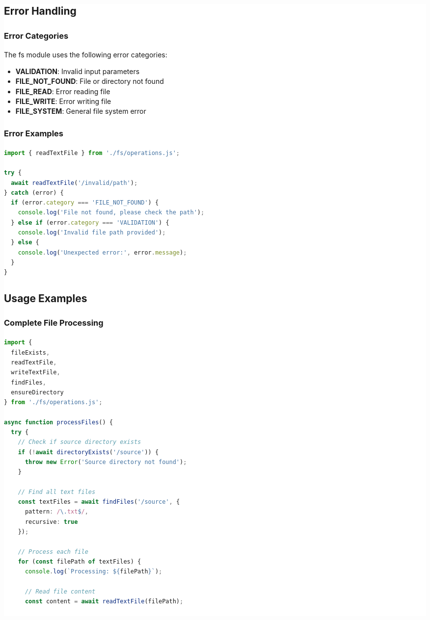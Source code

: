 ## Error Handling

### Error Categories

The fs module uses the following error categories:

- **VALIDATION**: Invalid input parameters
- **FILE_NOT_FOUND**: File or directory not found
- **FILE_READ**: Error reading file
- **FILE_WRITE**: Error writing file
- **FILE_SYSTEM**: General file system error

### Error Examples

```typescript
import { readTextFile } from './fs/operations.js';

try {
  await readTextFile('/invalid/path');
} catch (error) {
  if (error.category === 'FILE_NOT_FOUND') {
    console.log('File not found, please check the path');
  } else if (error.category === 'VALIDATION') {
    console.log('Invalid file path provided');
  } else {
    console.log('Unexpected error:', error.message);
  }
}
```

## Usage Examples

### Complete File Processing

```typescript
import { 
  fileExists, 
  readTextFile, 
  writeTextFile, 
  findFiles,
  ensureDirectory 
} from './fs/operations.js';

async function processFiles() {
  try {
    // Check if source directory exists
    if (!await directoryExists('/source')) {
      throw new Error('Source directory not found');
    }
    
    // Find all text files
    const textFiles = await findFiles('/source', {
      pattern: /\.txt$/,
      recursive: true
    });
    
    // Process each file
    for (const filePath of textFiles) {
      console.log(`Processing: ${filePath}`);
      
      // Read file content
      const content = await readTextFile(filePath);
      
```